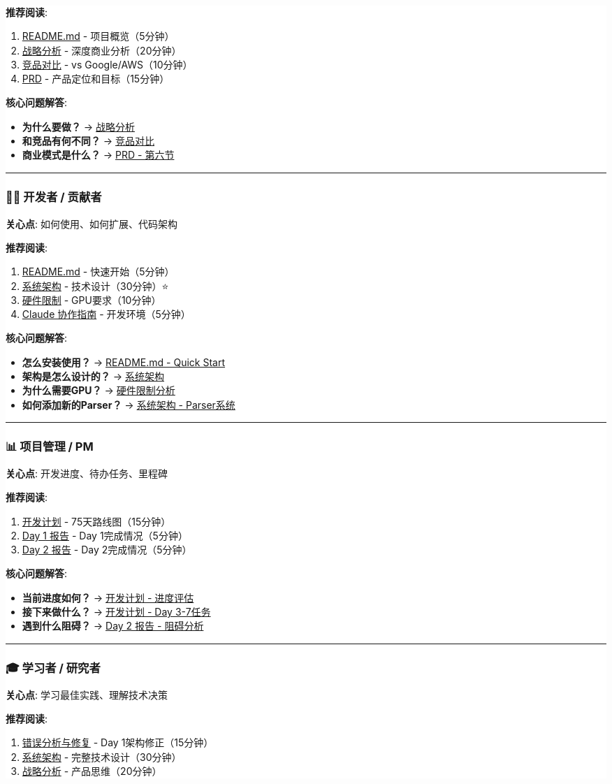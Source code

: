 **推荐阅读**:
1. [README.md](README.md) - 项目概览（5分钟）
2. [战略分析](docs/business/STRATEGIC_ANALYSIS.md) - 深度商业分析（20分钟）
3. [竞品对比](docs/business/COMPETITIVE_COMPARISON.md) - vs Google/AWS（10分钟）
4. [PRD](docs/business/PRD.md) - 产品定位和目标（15分钟）

**核心问题解答**:
- **为什么要做？** → [战略分析](docs/business/STRATEGIC_ANALYSIS.md)
- **和竞品有何不同？** → [竞品对比](docs/business/COMPETITIVE_COMPARISON.md)
- **商业模式是什么？** → [PRD - 第六节](docs/business/PRD.md)

---

### 👨‍💻 开发者 / 贡献者

**关心点**: 如何使用、如何扩展、代码架构

**推荐阅读**:
1. [README.md](README.md) - 快速开始（5分钟）
2. [系统架构](docs/architecture/ARCHITECTURE.md) - 技术设计（30分钟）⭐
3. [硬件限制](docs/architecture/HARDWARE_LIMITATIONS.md) - GPU要求（10分钟）
4. [Claude 协作指南](docs/development/CLAUDE.md) - 开发环境（5分钟）

**核心问题解答**:
- **怎么安装使用？** → [README.md - Quick Start](README.md#-quick-start)
- **架构是怎么设计的？** → [系统架构](docs/architecture/ARCHITECTURE.md)
- **为什么需要GPU？** → [硬件限制分析](docs/architecture/HARDWARE_LIMITATIONS.md)
- **如何添加新的Parser？** → [系统架构 - Parser系统](docs/architecture/ARCHITECTURE.md)

---

### 📊 项目管理 / PM

**关心点**: 开发进度、待办任务、里程碑

**推荐阅读**:
1. [开发计划](docs/business/DEVELOPMENT_PLAN.md) - 75天路线图（15分钟）
2. [Day 1 报告](docs/development/DAY1_REPORT.md) - Day 1完成情况（5分钟）
3. [Day 2 报告](docs/development/DAY2_REPORT.md) - Day 2完成情况（5分钟）

**核心问题解答**:
- **当前进度如何？** → [开发计划 - 进度评估](docs/business/DEVELOPMENT_PLAN.md)
- **接下来做什么？** → [开发计划 - Day 3-7任务](docs/business/DEVELOPMENT_PLAN.md)
- **遇到什么阻碍？** → [Day 2 报告 - 阻碍分析](docs/development/DAY2_REPORT.md)

---

### 🎓 学习者 / 研究者

**关心点**: 学习最佳实践、理解技术决策

**推荐阅读**:
1. [错误分析与修复](docs/architecture/ERROR_ANALYSIS.md) - Day 1架构修正（15分钟）
2. [系统架构](docs/architecture/ARCHITECTURE.md) - 完整技术设计（30分钟）
3. [战略分析](docs/business/STRATEGIC_ANALYSIS.md) - 产品思维（20分钟）
